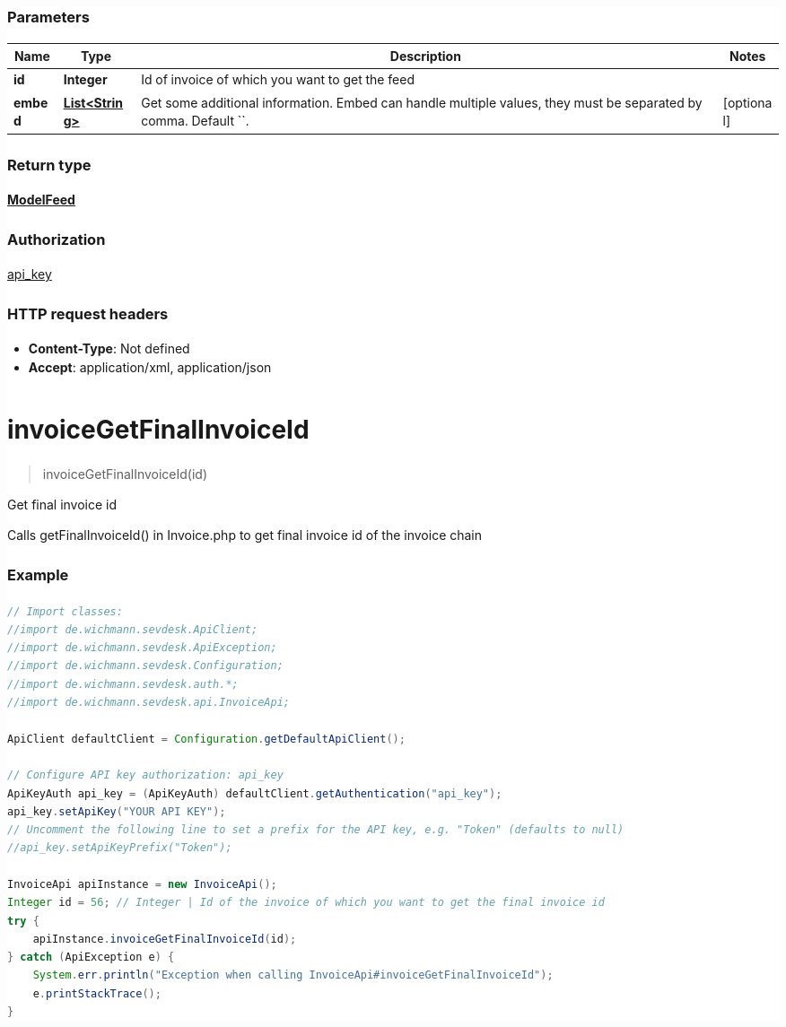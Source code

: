 ### Parameters

Name | Type | Description  | Notes
------------- | ------------- | ------------- | -------------
 **id** | **Integer**| Id of invoice of which you want to get the feed |
 **embed** | [**List&lt;String&gt;**](String.md)| Get some additional information. Embed can handle multiple values, they must be separated by comma. Default &#x60;&#x60;. | [optional]

### Return type

[**ModelFeed**](ModelFeed.md)

### Authorization

[api_key](../README.md#api_key)

### HTTP request headers

 - **Content-Type**: Not defined
 - **Accept**: application/xml, application/json

<a name="invoiceGetFinalInvoiceId"></a>
# **invoiceGetFinalInvoiceId**
> invoiceGetFinalInvoiceId(id)

Get final invoice id

Calls getFinalInvoiceId() in Invoice.php to get final invoice id of the invoice chain

### Example
```java
// Import classes:
//import de.wichmann.sevdesk.ApiClient;
//import de.wichmann.sevdesk.ApiException;
//import de.wichmann.sevdesk.Configuration;
//import de.wichmann.sevdesk.auth.*;
//import de.wichmann.sevdesk.api.InvoiceApi;

ApiClient defaultClient = Configuration.getDefaultApiClient();

// Configure API key authorization: api_key
ApiKeyAuth api_key = (ApiKeyAuth) defaultClient.getAuthentication("api_key");
api_key.setApiKey("YOUR API KEY");
// Uncomment the following line to set a prefix for the API key, e.g. "Token" (defaults to null)
//api_key.setApiKeyPrefix("Token");

InvoiceApi apiInstance = new InvoiceApi();
Integer id = 56; // Integer | Id of the invoice of which you want to get the final invoice id
try {
    apiInstance.invoiceGetFinalInvoiceId(id);
} catch (ApiException e) {
    System.err.println("Exception when calling InvoiceApi#invoiceGetFinalInvoiceId");
    e.printStackTrace();
}
```
